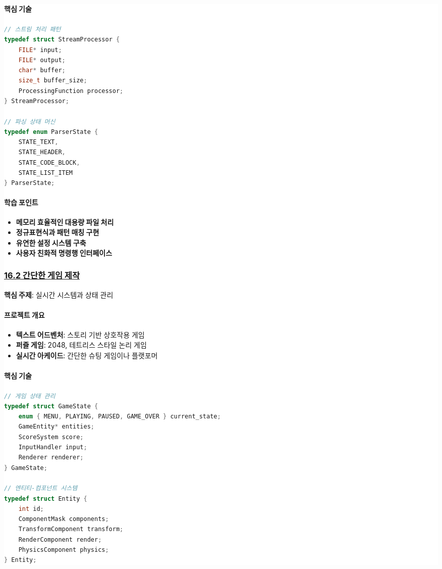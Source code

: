 #### 핵심 기술
```c
// 스트림 처리 패턴
typedef struct StreamProcessor {
    FILE* input;
    FILE* output;
    char* buffer;
    size_t buffer_size;
    ProcessingFunction processor;
} StreamProcessor;

// 파싱 상태 머신
typedef enum ParserState {
    STATE_TEXT,
    STATE_HEADER,
    STATE_CODE_BLOCK,
    STATE_LIST_ITEM
} ParserState;
```

#### 학습 포인트
- **메모리 효율적인 대용량 파일 처리**
- **정규표현식과 패턴 매칭 구현**
- **유연한 설정 시스템 구축**
- **사용자 친화적 명령행 인터페이스**

### [16.2 간단한 게임 제작](./16.2_간단한게임제작.md)

**핵심 주제**: 실시간 시스템과 상태 관리

#### 프로젝트 개요
- **텍스트 어드벤처**: 스토리 기반 상호작용 게임
- **퍼즐 게임**: 2048, 테트리스 스타일 논리 게임
- **실시간 아케이드**: 간단한 슈팅 게임이나 플랫포머

#### 핵심 기술
```c
// 게임 상태 관리
typedef struct GameState {
    enum { MENU, PLAYING, PAUSED, GAME_OVER } current_state;
    GameEntity* entities;
    ScoreSystem score;
    InputHandler input;
    Renderer renderer;
} GameState;

// 엔티티-컴포넌트 시스템
typedef struct Entity {
    int id;
    ComponentMask components;
    TransformComponent transform;
    RenderComponent render;
    PhysicsComponent physics;
} Entity;
```
